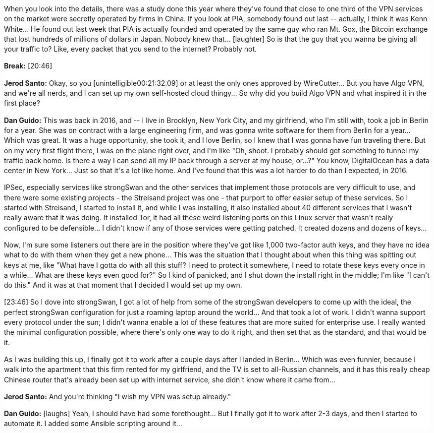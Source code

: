 When you look into the details, there was a study done this year where they've found that close to one third of the VPN services on the market were secretly operated by firms in China. If you look at PIA, somebody found out last -- actually, I think it was Kenn White... He found out last week that PIA is actually founded and operated by the same guy who ran Mt. Gox, the Bitcoin exchange that lost hundreds of millions of dollars in Japan. Nobody knew that... \[laughter\] So is that the guy that you wanna be giving all your traffic to? Like, every packet that you send to the internet? Probably not.

**Break:** \[20:46\]

**Jerod Santo:** Okay, so you \[unintelligible00:21:32.09\] or at least the only ones approved by WireCutter... But you have Algo VPN, and we're all nerds, and I can set up my own self-hosted cloud thingy... So why did you build Algo VPN and what inspired it in the first place?

**Dan Guido:** This was back in 2016, and -- I live in Brooklyn, New York City, and my girlfriend, who I'm still with, took a job in Berlin for a year. She was on contract with a large engineering firm, and was gonna write software for them from Berlin for a year... Which was great. It was a huge opportunity, she took it, and I love Berlin, so I knew that I was gonna have fun traveling there. But on my very first flight there, I was on the plane right over, and I'm like "Oh, shoot. I probably should get something to tunnel my traffic back home. Is there a way I can send all my IP back through a server at my house, or...?" You know, DigitalOcean has a data center in New York... Just so that it's a lot like home. And I've found that this was a lot harder to do than I expected, in 2016.

IPSec, especially services like strongSwan and the other services that implement those protocols are very difficult to use, and there were some existing projects - the Streisand project was one - that purport to offer easier setup of these services. So I started with Streisand, I started to install it, and while I was installing, it also installed about 40 different services that I wasn't really aware that it was doing. It installed Tor, it had all these weird listening ports on this Linux server that wasn't really configured to be defensible... I didn't know if any of those services were getting patched. It created dozens and dozens of keys...

Now, I'm sure some listeners out there are in the position where they've got like 1,000 two-factor auth keys, and they have no idea what to do with them when they get a new phone... This was the situation that I thought about when this thing was spitting out keys at me, like "What have I gotta do with all this stuff? I need to protect it somewhere, I need to rotate these keys every once in a while... What are these keys even good for?" So I kind of panicked, and I shut down the install right in the middle; I'm like "I can't do this." And it was at that moment that I decided I would set up my own.

\[23:46\] So I dove into strongSwan, I got a lot of help from some of the strongSwan developers to come up with the ideal, the perfect strongSwan configuration for just a roaming laptop around the world... And that took a lot of work. I didn't wanna support every protocol under the sun; I didn't wanna enable a lot of these features that are more suited for enterprise use. I really wanted the minimal configuration possible, where there's only one way to do it right, and then set that as the standard, and that would be it.

As I was building this up, I finally got it to work after a couple days after I landed in Berlin... Which was even funnier, because I walk into the apartment that this firm rented for my girlfriend, and the TV is set to all-Russian channels, and it has this really cheap Chinese router that's already been set up with internet service, she didn't know where it came from...

**Jerod Santo:** And you're thinking "I wish my VPN was setup already."

**Dan Guido:** \[laughs\] Yeah, I should have had some forethought... But I finally got it to work after 2-3 days, and then I started to automate it. I added some Ansible scripting around it...

